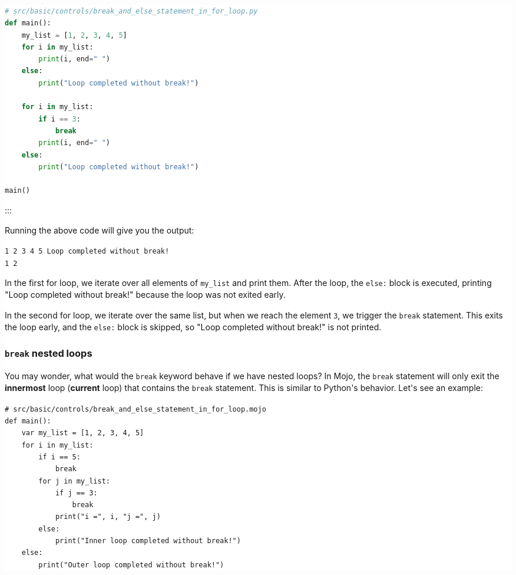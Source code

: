```python
# src/basic/controls/break_and_else_statement_in_for_loop.py
def main():
    my_list = [1, 2, 3, 4, 5]
    for i in my_list:
        print(i, end=" ")
    else:
        print("Loop completed without break!")

    for i in my_list:
        if i == 3:
            break
        print(i, end=" ")
    else:
        print("Loop completed without break!")

main()
```

:::

Running the above code will give you the output:

```console
1 2 3 4 5 Loop completed without break!
1 2
```

In the first for loop, we iterate over all elements of `my_list` and print them. After the loop, the `else:` block is executed, printing "Loop completed without break!" because the loop was not exited early.

In the second for loop, we iterate over the same list, but when we reach the element `3`, we trigger the `break` statement. This exits the loop early, and the `else:` block is skipped, so "Loop completed without break!" is not printed.

### `break` nested loops

You may wonder, what would the `break` keyword behave if we have nested loops? In Mojo, the `break` statement will only exit the **innermost** loop (**current** loop) that contains the `break` statement. This is similar to Python's behavior. Let's see an example:

```mojo
# src/basic/controls/break_and_else_statement_in_for_loop.mojo
def main():
    var my_list = [1, 2, 3, 4, 5]
    for i in my_list:
        if i == 5:
            break
        for j in my_list:
            if j == 3:
                break
            print("i =", i, "j =", j)
        else:
            print("Inner loop completed without break!")
    else:
        print("Outer loop completed without break!")
```
